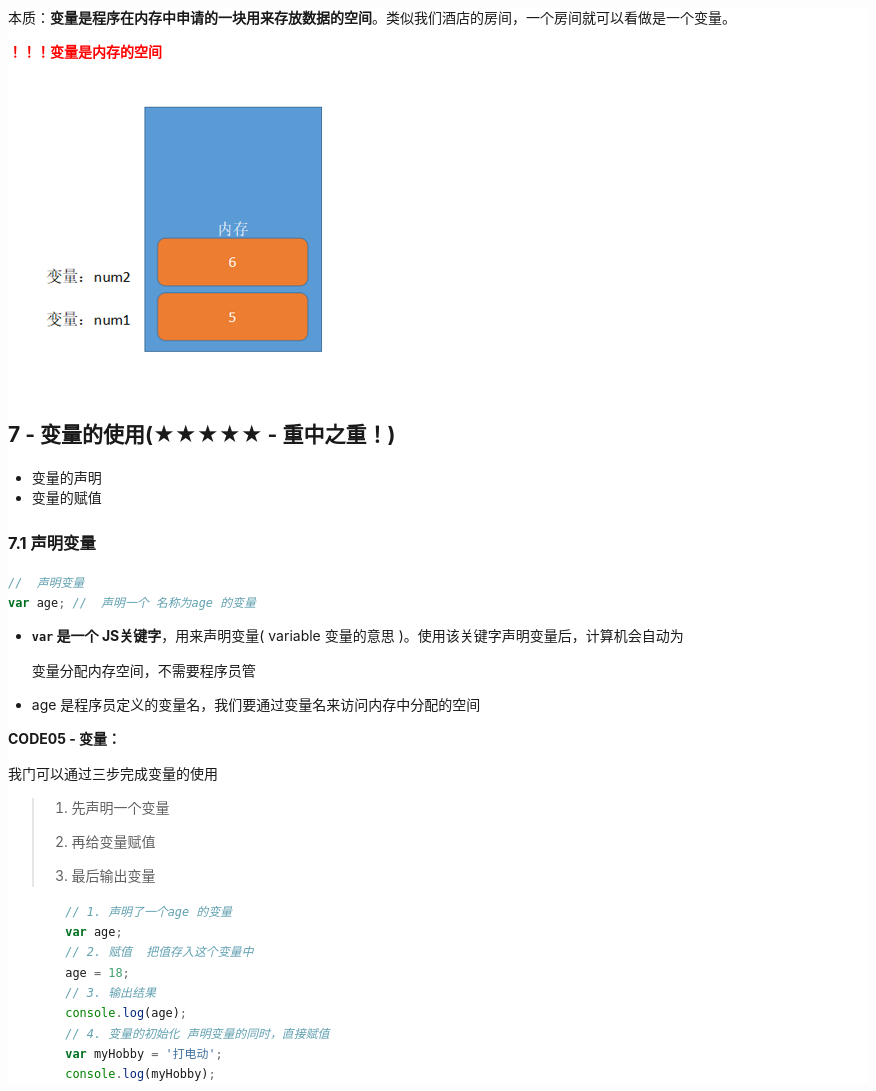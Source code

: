 本质：**变量是程序在内存中申请的一块用来存放数据的空间**。类似我们酒店的房间，一个房间就可以看做是一个变量。  

**<font color='red'>！！！变量是内存的空间</font>**

![](images/图片14.png)

## 7 - 变量的使用(★★★★★ - 重中之重！)

- 变量的声明   
- 变量的赋值 



### 7.1 声明变量

```javascript
//  声明变量  
var age; //  声明一个 名称为age 的变量     
```

- **`var` 是一个 JS关键字**，用来声明变量( variable 变量的意思 )。使用该关键字声明变量后，计算机会自动为

  变量分配内存空间，不需要程序员管

- age 是程序员定义的变量名，我们要通过变量名来访问内存中分配的空间

**CODE05 - 变量：**

我门可以通过三步完成变量的使用

> 1. 先声明一个变量
>
> 2. 再给变量赋值
>
> 3. 最后输出变量

```js
        // 1. 声明了一个age 的变量 
        var age;
        // 2. 赋值  把值存入这个变量中
        age = 18;
        // 3. 输出结果 
        console.log(age);
        // 4. 变量的初始化 声明变量的同时，直接赋值
        var myHobby = '打电动';
        console.log(myHobby);
```

